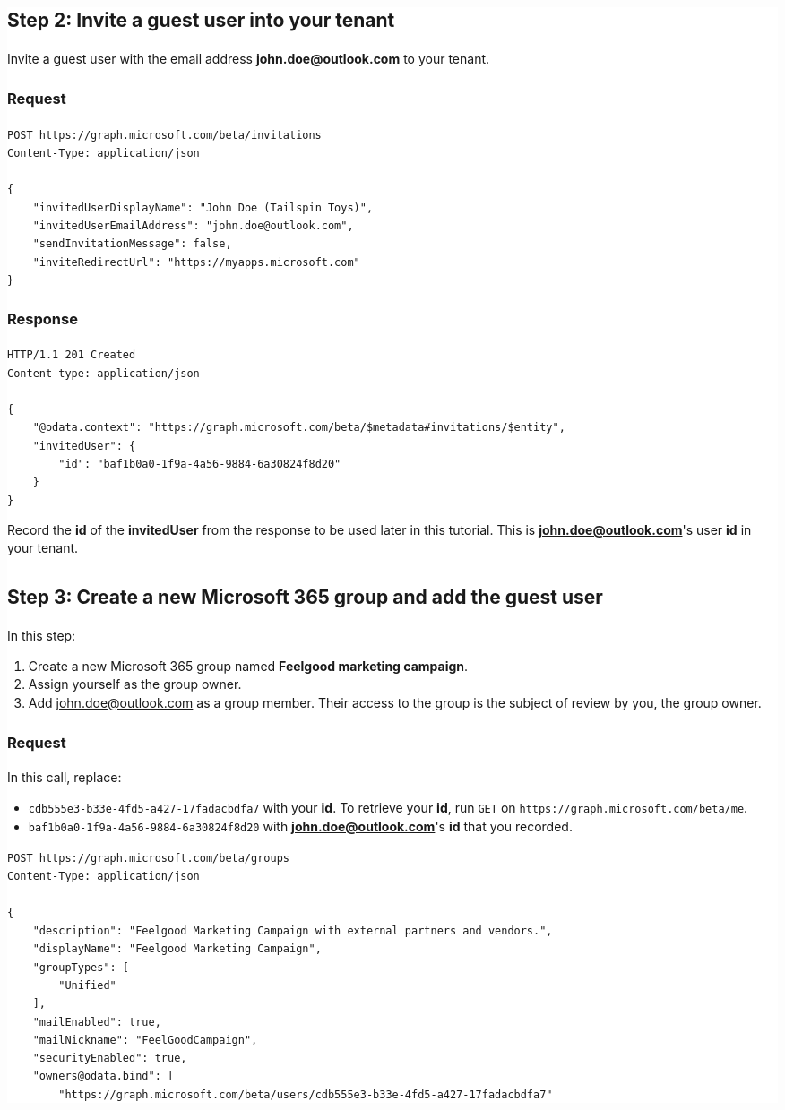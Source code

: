 ## Step 2: Invite a guest user into your tenant

Invite a guest user with the email address **john.doe@outlook.com** to your tenant.

### Request

```http
POST https://graph.microsoft.com/beta/invitations
Content-Type: application/json

{
    "invitedUserDisplayName": "John Doe (Tailspin Toys)",
    "invitedUserEmailAddress": "john.doe@outlook.com",
    "sendInvitationMessage": false,
    "inviteRedirectUrl": "https://myapps.microsoft.com"
}
```

### Response

```http
HTTP/1.1 201 Created
Content-type: application/json

{
    "@odata.context": "https://graph.microsoft.com/beta/$metadata#invitations/$entity",
    "invitedUser": {
        "id": "baf1b0a0-1f9a-4a56-9884-6a30824f8d20"
    }    
}
```
Record the **id** of the **invitedUser** from the response to be used later in this tutorial. This is **john.doe@outlook.com**'s user **id** in your tenant.

## Step 3: Create a new Microsoft 365 group and add the guest user

In this step:
1. Create a new Microsoft 365 group named **Feelgood marketing campaign**.
2. Assign yourself as the group owner.
3. Add john.doe@outlook.com as a group member. Their access to the group is the subject of review by you, the group owner.

### Request
In this call, replace:
+ `cdb555e3-b33e-4fd5-a427-17fadacbdfa7` with your **id**. To retrieve your **id**, run `GET` on `https://graph.microsoft.com/beta/me`.
+ `baf1b0a0-1f9a-4a56-9884-6a30824f8d20` with **john.doe@outlook.com**'s **id** that you recorded.

```http
POST https://graph.microsoft.com/beta/groups
Content-Type: application/json

{
    "description": "Feelgood Marketing Campaign with external partners and vendors.",
    "displayName": "Feelgood Marketing Campaign",
    "groupTypes": [
        "Unified"
    ],
    "mailEnabled": true,
    "mailNickname": "FeelGoodCampaign",
    "securityEnabled": true,
    "owners@odata.bind": [
        "https://graph.microsoft.com/beta/users/cdb555e3-b33e-4fd5-a427-17fadacbdfa7"
```